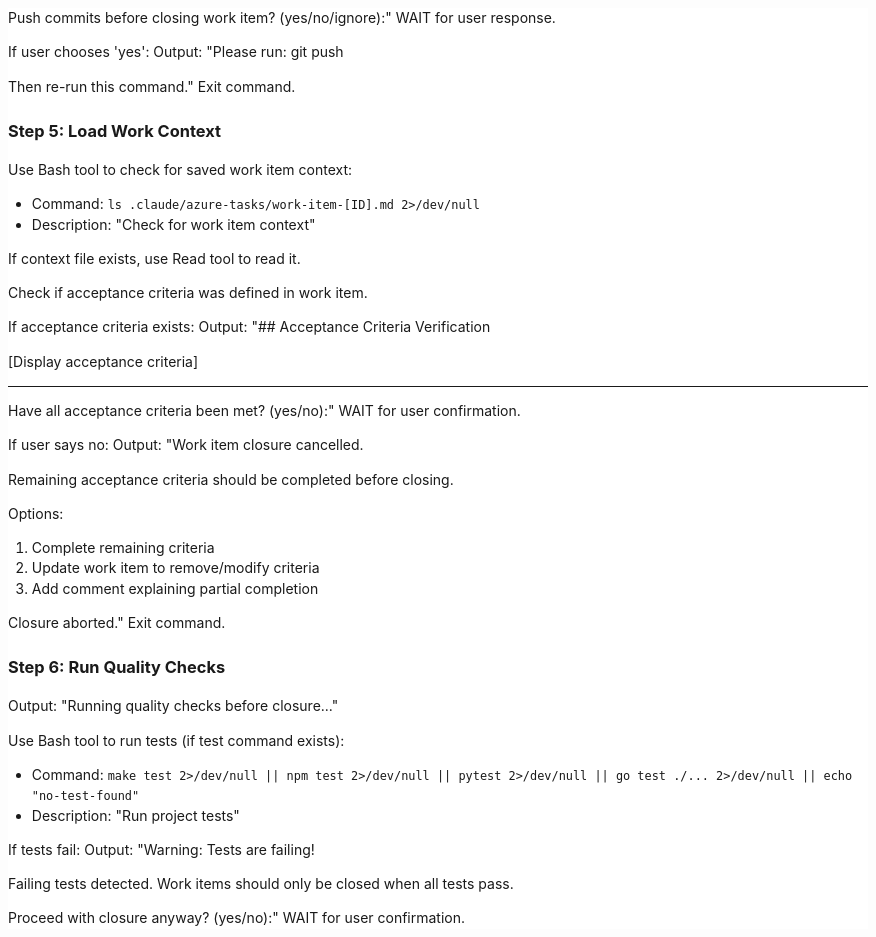 Push commits before closing work item? (yes/no/ignore):"
WAIT for user response.

If user chooses 'yes':
Output: "Please run: git push

Then re-run this command."
Exit command.

### Step 5: Load Work Context

Use Bash tool to check for saved work item context:
- Command: `ls .claude/azure-tasks/work-item-[ID].md 2>/dev/null`
- Description: "Check for work item context"

If context file exists, use Read tool to read it.

Check if acceptance criteria was defined in work item.

If acceptance criteria exists:
Output: "## Acceptance Criteria Verification

[Display acceptance criteria]

---

Have all acceptance criteria been met? (yes/no):"
WAIT for user confirmation.

If user says no:
Output: "Work item closure cancelled.

Remaining acceptance criteria should be completed before closing.

Options:
1. Complete remaining criteria
2. Update work item to remove/modify criteria
3. Add comment explaining partial completion

Closure aborted."
Exit command.

### Step 6: Run Quality Checks

Output: "Running quality checks before closure..."

Use Bash tool to run tests (if test command exists):
- Command: `make test 2>/dev/null || npm test 2>/dev/null || pytest 2>/dev/null || go test ./... 2>/dev/null || echo "no-test-found"`
- Description: "Run project tests"

If tests fail:
Output: "Warning: Tests are failing!

Failing tests detected. Work items should only be closed when all tests pass.

Proceed with closure anyway? (yes/no):"
WAIT for user confirmation.
